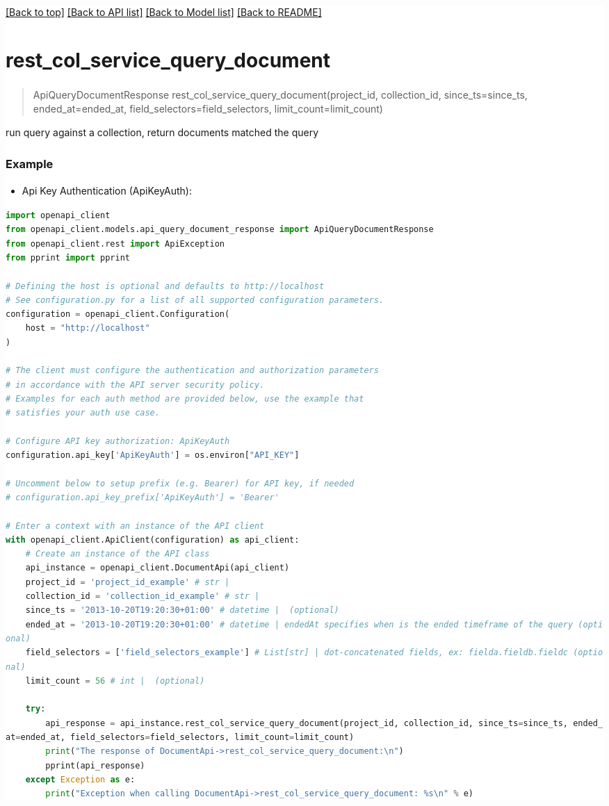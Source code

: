 [[Back to top]](#) [[Back to API list]](../README.md#documentation-for-api-endpoints) [[Back to Model list]](../README.md#documentation-for-models) [[Back to README]](../README.md)

# **rest_col_service_query_document**
> ApiQueryDocumentResponse rest_col_service_query_document(project_id, collection_id, since_ts=since_ts, ended_at=ended_at, field_selectors=field_selectors, limit_count=limit_count)



run query against a collection, return documents matched the query

### Example

* Api Key Authentication (ApiKeyAuth):

```python
import openapi_client
from openapi_client.models.api_query_document_response import ApiQueryDocumentResponse
from openapi_client.rest import ApiException
from pprint import pprint

# Defining the host is optional and defaults to http://localhost
# See configuration.py for a list of all supported configuration parameters.
configuration = openapi_client.Configuration(
    host = "http://localhost"
)

# The client must configure the authentication and authorization parameters
# in accordance with the API server security policy.
# Examples for each auth method are provided below, use the example that
# satisfies your auth use case.

# Configure API key authorization: ApiKeyAuth
configuration.api_key['ApiKeyAuth'] = os.environ["API_KEY"]

# Uncomment below to setup prefix (e.g. Bearer) for API key, if needed
# configuration.api_key_prefix['ApiKeyAuth'] = 'Bearer'

# Enter a context with an instance of the API client
with openapi_client.ApiClient(configuration) as api_client:
    # Create an instance of the API class
    api_instance = openapi_client.DocumentApi(api_client)
    project_id = 'project_id_example' # str | 
    collection_id = 'collection_id_example' # str | 
    since_ts = '2013-10-20T19:20:30+01:00' # datetime |  (optional)
    ended_at = '2013-10-20T19:20:30+01:00' # datetime | endedAt specifies when is the ended timeframe of the query (optional)
    field_selectors = ['field_selectors_example'] # List[str] | dot-concatenated fields, ex: fielda.fieldb.fieldc (optional)
    limit_count = 56 # int |  (optional)

    try:
        api_response = api_instance.rest_col_service_query_document(project_id, collection_id, since_ts=since_ts, ended_at=ended_at, field_selectors=field_selectors, limit_count=limit_count)
        print("The response of DocumentApi->rest_col_service_query_document:\n")
        pprint(api_response)
    except Exception as e:
        print("Exception when calling DocumentApi->rest_col_service_query_document: %s\n" % e)
```
